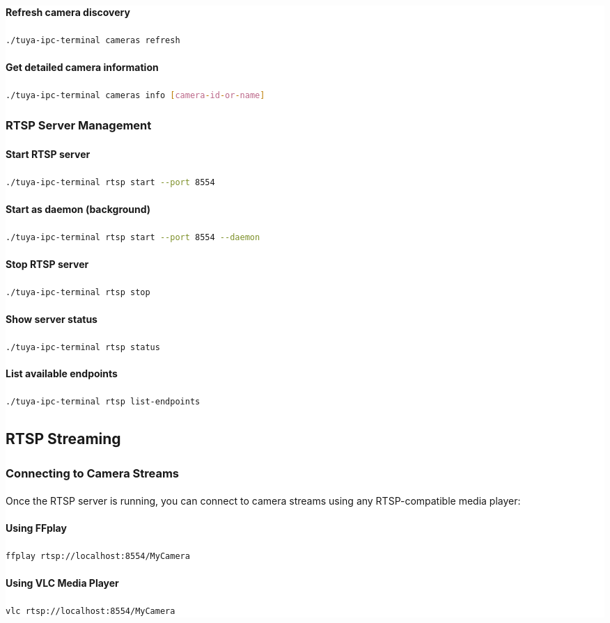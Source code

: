 #### Refresh camera discovery
```bash
./tuya-ipc-terminal cameras refresh
```

#### Get detailed camera information
```bash
./tuya-ipc-terminal cameras info [camera-id-or-name]
```

### RTSP Server Management

#### Start RTSP server
```bash
./tuya-ipc-terminal rtsp start --port 8554
```

#### Start as daemon (background)
```bash
./tuya-ipc-terminal rtsp start --port 8554 --daemon
```

#### Stop RTSP server
```bash
./tuya-ipc-terminal rtsp stop
```

#### Show server status
```bash
./tuya-ipc-terminal rtsp status
```

#### List available endpoints
```bash
./tuya-ipc-terminal rtsp list-endpoints
```

## RTSP Streaming

### Connecting to Camera Streams

Once the RTSP server is running, you can connect to camera streams using any RTSP-compatible media player:

#### Using FFplay
```bash
ffplay rtsp://localhost:8554/MyCamera
```

#### Using VLC Media Player
```bash
vlc rtsp://localhost:8554/MyCamera
```
